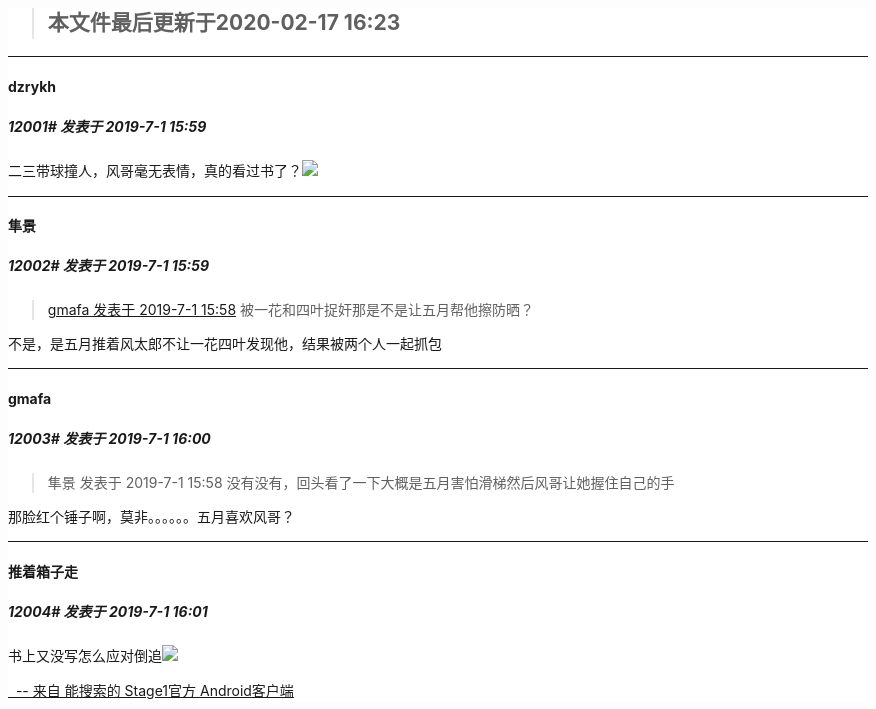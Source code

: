 > ## **本文件最后更新于2020-02-17 16:23** 



-----

####  dzrykh  
##### 12001#       发表于 2019-7-1 15:59




二三带球撞人，风哥毫无表情，真的看过书了？<img src="https://static.saraba1st.com/image/smiley/face2017/017.png" referrerpolicy="no-referrer">







-----

####  隼景  
##### 12002#       发表于 2019-7-1 15:59



<blockquote><a href="httphttps://bbs.saraba1st.com/2b/forum.php?mod=redirect&amp;goto=findpost&amp;pid=44346309&amp;ptid=1831320" target="_blank">gmafa 发表于 2019-7-1 15:58</a>
被一花和四叶捉奸那是不是让五月帮他擦防晒？</blockquote>
不是，是五月推着风太郎不让一花四叶发现他，结果被两个人一起抓包







-----

####  gmafa  
##### 12003#       发表于 2019-7-1 16:00



<blockquote>隼景 发表于 2019-7-1 15:58
没有没有，回头看了一下大概是五月害怕滑梯然后风哥让她握住自己的手</blockquote>
那脸红个锤子啊，莫非。。。。。。五月喜欢风哥？







-----

####  推着箱子走  
##### 12004#       发表于 2019-7-1 16:01




书上又没写怎么应对倒追<img src="https://static.saraba1st.com/image/smiley/face2017/068.png" referrerpolicy="no-referrer">

[  -- 来自 能搜索的 Stage1官方 Android客户端](https://www.coolapk.com/apk/140634)

